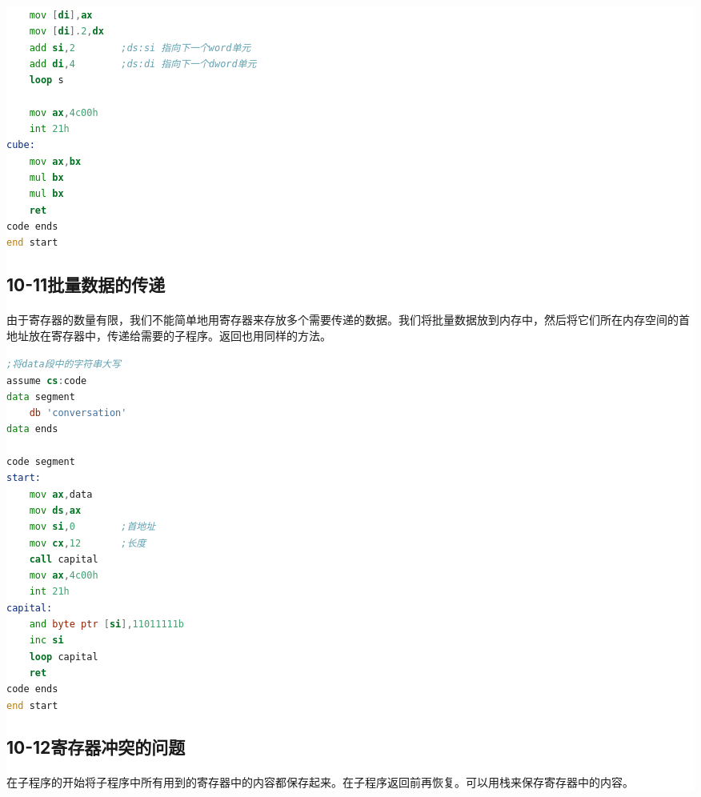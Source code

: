 ```asm
    mov [di],ax
    mov [di].2,dx
    add si,2        ;ds:si 指向下一个word单元
    add di,4        ;ds:di 指向下一个dword单元
    loop s

    mov ax,4c00h
    int 21h
cube:
    mov ax,bx
    mul bx
    mul bx
    ret
code ends
end start
```

## 10-11批量数据的传递

由于寄存器的数量有限，我们不能简单地用寄存器来存放多个需要传递的数据。我们将批量数据放到内存中，然后将它们所在内存空间的首地址放在寄存器中，传递给需要的子程序。返回也用同样的方法。

```asm
;将data段中的字符串大写
assume cs:code
data segment
    db 'conversation'
data ends

code segment
start:
    mov ax,data
    mov ds,ax
    mov si,0        ;首地址
    mov cx,12       ;长度
    call capital
    mov ax,4c00h
    int 21h
capital:
    and byte ptr [si],11011111b
    inc si
    loop capital
    ret
code ends
end start
```

## 10-12寄存器冲突的问题

在子程序的开始将子程序中所有用到的寄存器中的内容都保存起来。在子程序返回前再恢复。可以用栈来保存寄存器中的内容。

